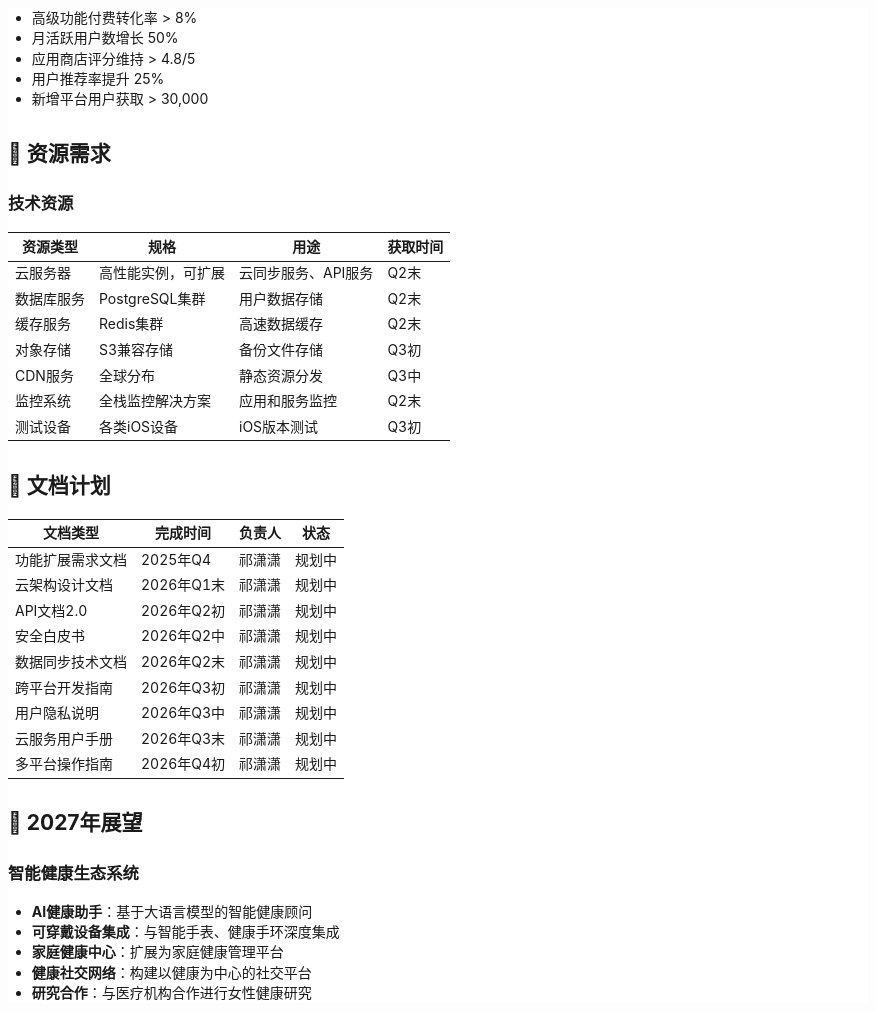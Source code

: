 - 高级功能付费转化率 > 8%
- 月活跃用户数增长 50%
- 应用商店评分维持 > 4.8/5
- 用户推荐率提升 25%
- 新增平台用户获取 > 30,000

## 📝 资源需求

### 技术资源

| 资源类型  | 规格           | 用途          | 获取时间 |
|-------|--------------|-------------|------|
| 云服务器  | 高性能实例，可扩展    | 云同步服务、API服务 | Q2末  |
| 数据库服务 | PostgreSQL集群 | 用户数据存储      | Q2末  |
| 缓存服务  | Redis集群      | 高速数据缓存      | Q2末  |
| 对象存储  | S3兼容存储       | 备份文件存储      | Q3初  |
| CDN服务 | 全球分布         | 静态资源分发      | Q3中  |
| 监控系统  | 全栈监控解决方案     | 应用和服务监控     | Q2末  |
| 测试设备  | 各类iOS设备      | iOS版本测试     | Q3初  |

## 📄 文档计划

| 文档类型     | 完成时间     | 负责人 | 状态  |
|----------|----------|-----|-----|
| 功能扩展需求文档 | 2025年Q4  | 祁潇潇 | 规划中 |
| 云架构设计文档  | 2026年Q1末 | 祁潇潇 | 规划中 |
| API文档2.0 | 2026年Q2初 | 祁潇潇 | 规划中 |
| 安全白皮书    | 2026年Q2中 | 祁潇潇 | 规划中 |
| 数据同步技术文档 | 2026年Q2末 | 祁潇潇 | 规划中 |
| 跨平台开发指南  | 2026年Q3初 | 祁潇潇 | 规划中 |
| 用户隐私说明   | 2026年Q3中 | 祁潇潇 | 规划中 |
| 云服务用户手册  | 2026年Q3末 | 祁潇潇 | 规划中 |
| 多平台操作指南  | 2026年Q4初 | 祁潇潇 | 规划中 |

## 🌟 2027年展望

### 智能健康生态系统

- **AI健康助手**：基于大语言模型的智能健康顾问
- **可穿戴设备集成**：与智能手表、健康手环深度集成
- **家庭健康中心**：扩展为家庭健康管理平台
- **健康社交网络**：构建以健康为中心的社交平台
- **研究合作**：与医疗机构合作进行女性健康研究
